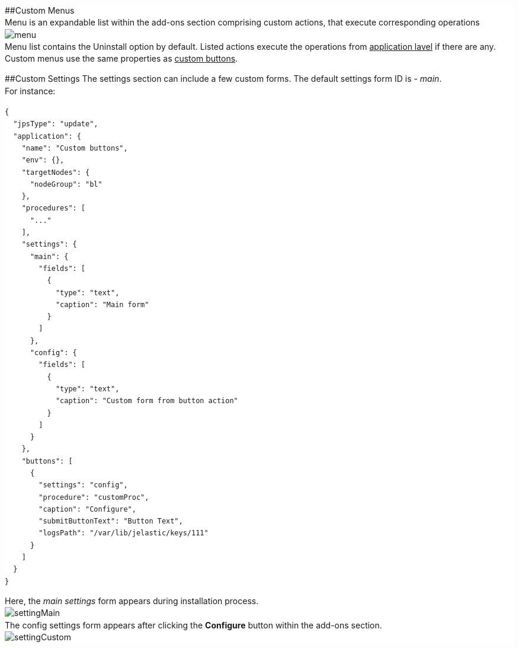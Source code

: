 ##Custom Menus    
Menu is an expandable list within the add-ons section comprising custom actions, that execute corresponding operations  
![menu](/img/menu.jpg)     
Menu list contains the Uninstall option by default. Listed actions execute the operations from [application lavel](/reference/events/#application-level-events) if there are any. Custom menus use the same properties as [custom buttons](/creating-templates/user-input-parameters/#custom-buttons).    

##Custom Settings
The settings section can include a few custom forms. The default settings form ID is - *main*.   
For instance:  
```
{
  "jpsType": "update",
  "application": {
    "name": "Custom buttons",
    "env": {},
    "targetNodes": {
      "nodeGroup": "bl"
    },
    "procedures": [
      "..."
    ],
    "settings": {
      "main": {
        "fields": [
          {
            "type": "text",
            "caption": "Main form"
          }
        ]
      },
      "config": {
        "fields": [
          {
            "type": "text",
            "caption": "Custom form from button action"
          }
        ]
      }
    },
    "buttons": [
      {
        "settings": "config",
        "procedure": "customProc",
        "caption": "Configure",
        "submitButtonText": "Button Text",
        "logsPath": "/var/lib/jelastic/keys/111"
      }
    ]
  }
}
```
Here, the *main settings* form appears during installation process.   
![settingMain](/img/settingsMain.jpg)   
The config settings form appears after clicking the <b>Configure</b> button within the add-ons section.   
![settingCustom](/img/settingsCustom.jpg)     
